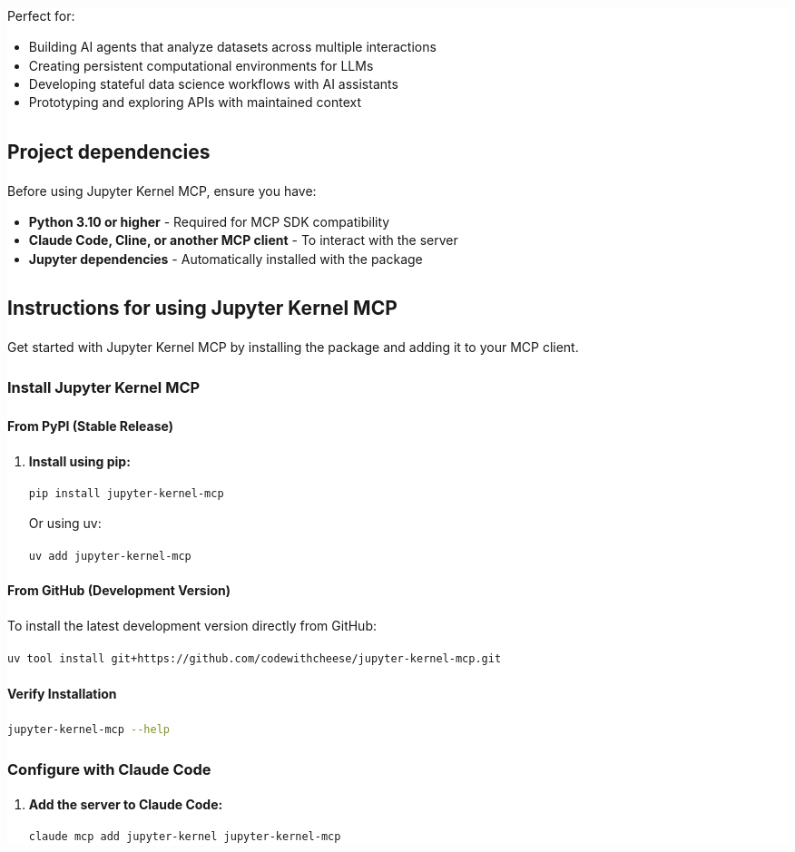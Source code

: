 Perfect for:
- Building AI agents that analyze datasets across multiple interactions
- Creating persistent computational environments for LLMs
- Developing stateful data science workflows with AI assistants
- Prototyping and exploring APIs with maintained context

## Project dependencies

Before using Jupyter Kernel MCP, ensure you have:

* **Python 3.10 or higher** - Required for MCP SDK compatibility
* **Claude Code, Cline, or another MCP client** - To interact with the server
* **Jupyter dependencies** - Automatically installed with the package

## Instructions for using Jupyter Kernel MCP

Get started with Jupyter Kernel MCP by installing the package and adding it to your MCP client.

### Install Jupyter Kernel MCP

#### From PyPI (Stable Release)

1. **Install using pip:**

    ```bash
    pip install jupyter-kernel-mcp
    ```

    Or using uv:

    ```bash
    uv add jupyter-kernel-mcp
    ```

#### From GitHub (Development Version)

To install the latest development version directly from GitHub:

```bash
uv tool install git+https://github.com/codewithcheese/jupyter-kernel-mcp.git
```

#### Verify Installation

```bash
jupyter-kernel-mcp --help
```

### Configure with Claude Code

1. **Add the server to Claude Code:**

    ```bash
    claude mcp add jupyter-kernel jupyter-kernel-mcp
    ```
